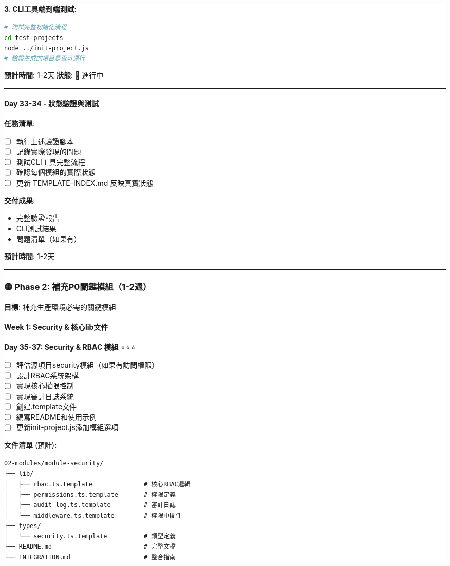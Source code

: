 **3. CLI工具端到端測試**:
```bash
# 測試完整初始化流程
cd test-projects
node ../init-project.js
# 驗證生成的項目是否可運行
```

**預計時間**: 1-2天
**狀態**: 🔄 進行中

---

#### Day 33-34 - 狀態驗證與測試

**任務清單**:
- [ ] 執行上述驗證腳本
- [ ] 記錄實際發現的問題
- [ ] 測試CLI工具完整流程
- [ ] 確認每個模組的實際狀態
- [ ] 更新 TEMPLATE-INDEX.md 反映真實狀態

**交付成果**:
- 完整驗證報告
- CLI測試結果
- 問題清單（如果有）

**預計時間**: 1-2天

---

### 🟡 Phase 2: 補充P0關鍵模組（1-2週）

**目標**: 補充生產環境必需的關鍵模組

#### Week 1: Security & 核心lib文件

**Day 35-37: Security & RBAC 模組** ⭐⭐⭐
- [ ] 評估源項目security模組（如果有訪問權限）
- [ ] 設計RBAC系統架構
- [ ] 實現核心權限控制
- [ ] 實現審計日誌系統
- [ ] 創建.template文件
- [ ] 編寫README和使用示例
- [ ] 更新init-project.js添加模組選項

**文件清單** (預計):
```
02-modules/module-security/
├── lib/
│   ├── rbac.ts.template              # 核心RBAC邏輯
│   ├── permissions.ts.template       # 權限定義
│   ├── audit-log.ts.template         # 審計日誌
│   └── middleware.ts.template        # 權限中間件
├── types/
│   └── security.ts.template          # 類型定義
├── README.md                         # 完整文檔
└── INTEGRATION.md                    # 整合指南
```
